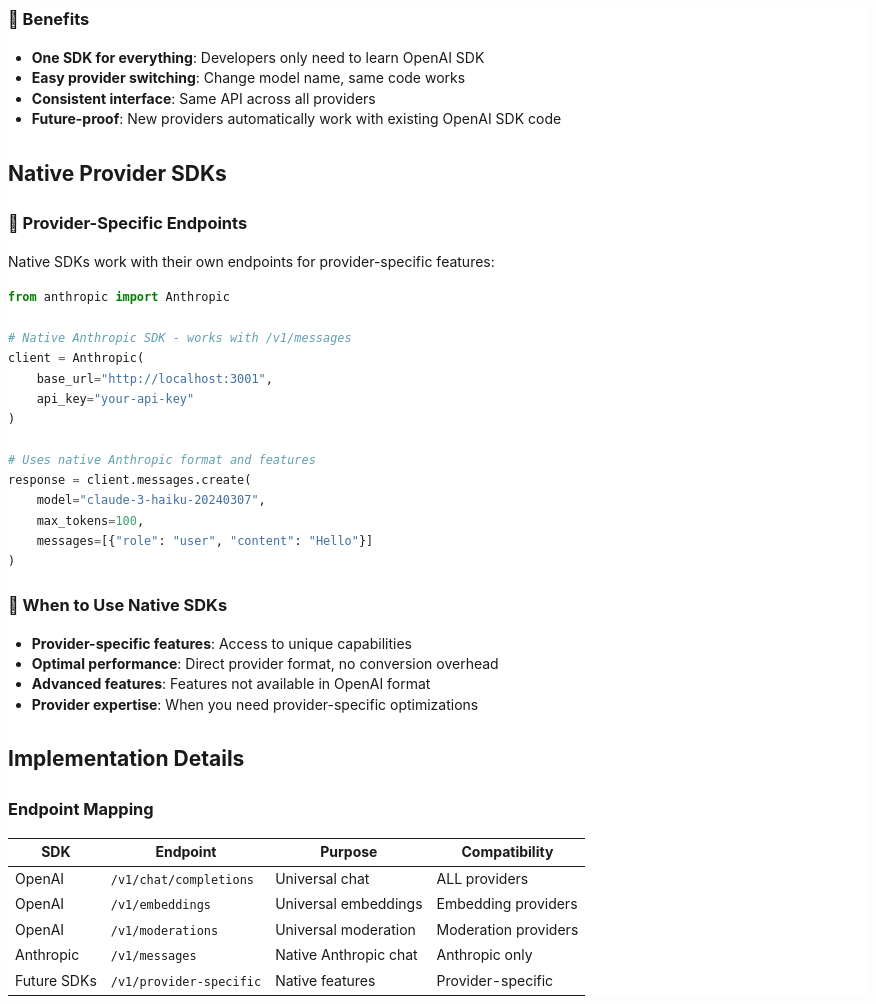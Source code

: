 ### 🎯 Benefits

- **One SDK for everything**: Developers only need to learn OpenAI SDK
- **Easy provider switching**: Change model name, same code works
- **Consistent interface**: Same API across all providers
- **Future-proof**: New providers automatically work with existing OpenAI SDK code

## Native Provider SDKs

### 🔧 Provider-Specific Endpoints

Native SDKs work with their own endpoints for provider-specific features:

```python
from anthropic import Anthropic

# Native Anthropic SDK - works with /v1/messages
client = Anthropic(
    base_url="http://localhost:3001",
    api_key="your-api-key"
)

# Uses native Anthropic format and features
response = client.messages.create(
    model="claude-3-haiku-20240307",
    max_tokens=100,
    messages=[{"role": "user", "content": "Hello"}]
)
```

### 🎯 When to Use Native SDKs

- **Provider-specific features**: Access to unique capabilities
- **Optimal performance**: Direct provider format, no conversion overhead
- **Advanced features**: Features not available in OpenAI format
- **Provider expertise**: When you need provider-specific optimizations

## Implementation Details

### Endpoint Mapping

| SDK | Endpoint | Purpose | Compatibility |
|-----|----------|---------|---------------|
| OpenAI | `/v1/chat/completions` | Universal chat | ALL providers |
| OpenAI | `/v1/embeddings` | Universal embeddings | Embedding providers |
| OpenAI | `/v1/moderations` | Universal moderation | Moderation providers |
| Anthropic | `/v1/messages` | Native Anthropic chat | Anthropic only |
| Future SDKs | `/v1/provider-specific` | Native features | Provider-specific |
